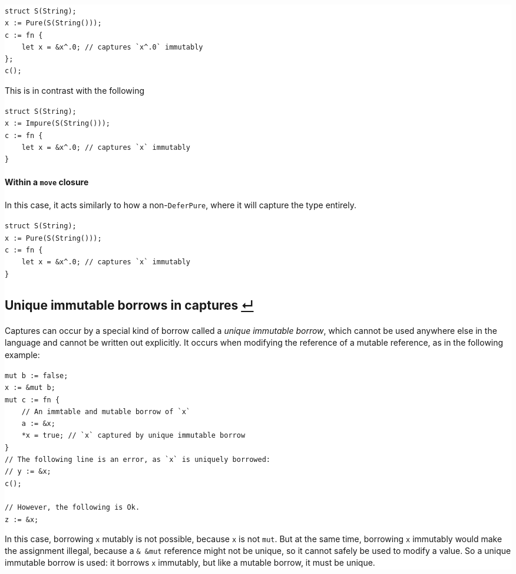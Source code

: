 ```
struct S(String);
x := Pure(S(String()));
c := fn {
    let x = &x^.0; // captures `x^.0` immutably
};
c();
```
This is in contrast with the following
```
struct S(String);
x := Impure(S(String()));
c := fn {
    let x = &x^.0; // captures `x` immutably
}
```

#### Within a `move` closure

In this case, it acts similarly to how a non-`DeferPure`, where it will capture the type entirely.
```
struct S(String);
x := Pure(S(String()));
c := fn {
    let x = &x^.0; // captures `x` immutably
}
```

## Unique immutable borrows in captures [↵](#closure-types)

Captures can occur by a special kind of borrow called a _unique immutable borrow_, which cannot be used anywhere else in the language and cannot be written out explicitly.
It occurs when modifying the reference of a mutable reference, as in the following example: 
```
mut b := false;
x := &mut b;
mut c := fn {
    // An immtable and mutable borrow of `x`
    a := &x;
    *x = true; // `x` captured by unique immutable borrow
}
// The following line is an error, as `x` is uniquely borrowed:
// y := &x;
c();

// However, the following is Ok.
z := &x;
```

In this case, borrowing `x` mutably is not possible, because `x` is not `mut`.
But at the same time, borrowing `x` immutably would make the assignment illegal, because a `& &mut` reference might not be unique, so it cannot safely be used to modify a value.
So a unique immutable borrow is used: it borrows `x` immutably, but like a mutable borrow, it must be unique.
